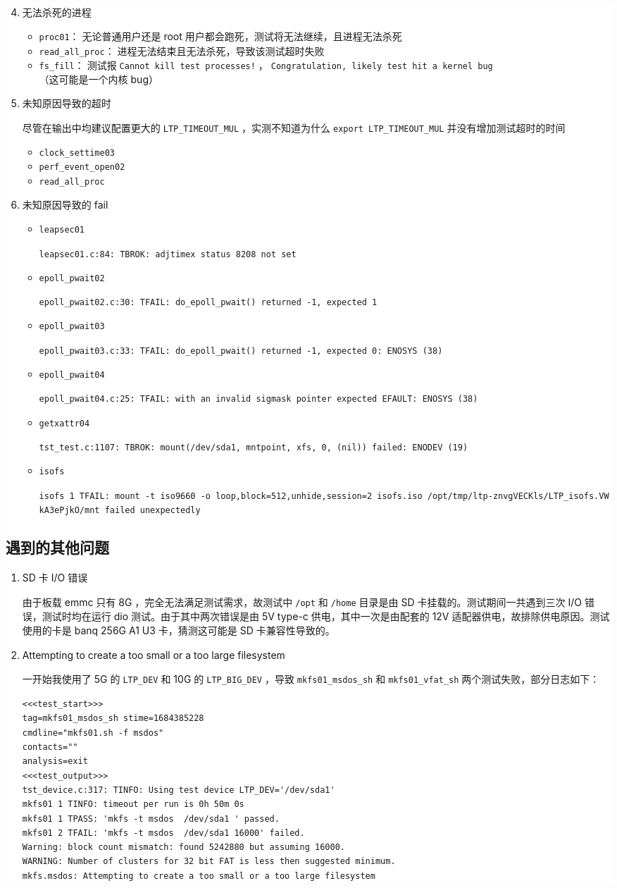 4. 无法杀死的进程

   + ``proc01``： 无论普通用户还是 root 用户都会跑死，测试将无法继续，且进程无法杀死
   + ``read_all_proc``： 进程无法结束且无法杀死，导致该测试超时失败
   + ``fs_fill``： 测试报 ``Cannot kill test processes!`` ， ``Congratulation, likely test hit a kernel bug`` （这可能是一个内核 bug）
   
5. 未知原因导致的超时

   尽管在输出中均建议配置更大的 ``LTP_TIMEOUT_MUL`` ，实测不知道为什么 ``export LTP_TIMEOUT_MUL`` 并没有增加测试超时的时间
   + ``clock_settime03``
   + ``perf_event_open02``
   + ``read_all_proc``
   
6. 未知原因导致的 fail

   + ``leapsec01``
      ```
      leapsec01.c:84: TBROK: adjtimex status 8208 not set
      ```
   + ``epoll_pwait02``
      ```
      epoll_pwait02.c:30: TFAIL: do_epoll_pwait() returned -1, expected 1
      ```
   + ``epoll_pwait03``
      ```
      epoll_pwait03.c:33: TFAIL: do_epoll_pwait() returned -1, expected 0: ENOSYS (38)
      ```
   + ``epoll_pwait04``
      ```
      epoll_pwait04.c:25: TFAIL: with an invalid sigmask pointer expected EFAULT: ENOSYS (38)
      ```
   + ``getxattr04``
      ```
      tst_test.c:1107: TBROK: mount(/dev/sda1, mntpoint, xfs, 0, (nil)) failed: ENODEV (19)
      ```
   + ``isofs``
      ```
      isofs 1 TFAIL: mount -t iso9660 -o loop,block=512,unhide,session=2 isofs.iso /opt/tmp/ltp-znvgVECKls/LTP_isofs.VWkA3ePjkO/mnt failed unexpectedly
      ```

## 遇到的其他问题

1. SD 卡 I/O 错误

   由于板载 emmc 只有 8G ，完全无法满足测试需求，故测试中 ``/opt`` 和 ``/home`` 目录是由 SD 卡挂载的。测试期间一共遇到三次 I/O 错误，测试时均在运行 dio 测试。由于其中两次错误是由 5V type-c 供电，其中一次是由配套的 12V 适配器供电，故排除供电原因。测试使用的卡是 banq 256G A1 U3 卡，猜测这可能是 SD 卡兼容性导致的。

2. Attempting to create a too small or a too large filesystem

   一开始我使用了 5G 的 ``LTP_DEV`` 和 10G 的 ``LTP_BIG_DEV`` ，导致 ``mkfs01_msdos_sh`` 和 ``mkfs01_vfat_sh`` 两个测试失败，部分日志如下：
   
   ```
   <<<test_start>>>
   tag=mkfs01_msdos_sh stime=1684385228
   cmdline="mkfs01.sh -f msdos"
   contacts=""
   analysis=exit
   <<<test_output>>>
   tst_device.c:317: TINFO: Using test device LTP_DEV='/dev/sda1'
   mkfs01 1 TINFO: timeout per run is 0h 50m 0s
   mkfs01 1 TPASS: 'mkfs -t msdos  /dev/sda1 ' passed.
   mkfs01 2 TFAIL: 'mkfs -t msdos  /dev/sda1 16000' failed.
   Warning: block count mismatch: found 5242880 but assuming 16000.
   WARNING: Number of clusters for 32 bit FAT is less then suggested minimum.
   mkfs.msdos: Attempting to create a too small or a too large filesystem
   ```